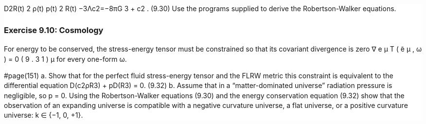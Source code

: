 D2R(t) 2  ρ(t) p(t)
2 R(t) −3Λc2=−8πG 3 + c2 . (9.30)
Use the programs supplied to derive the Robertson-Walker equations.
### Exercise  9.10: Cosmology
For energy to be conserved, the stress-energy tensor must be constrained so that its covariant divergence is zero
∇ e μ T (  ̃e μ , ω ) = 0 ( 9 . 3 1 ) μ
for every one-form ω.
        
#page(151)
 a. Show that for the perfect fluid stress-energy tensor and the FLRW metric this constraint is equivalent to the differential equation
D(c2ρR3) + pD(R3) = 0. (9.32)
b. Assume that in a “matter-dominated universe” radiation pressure is negligible, so p = 0. Using the Robertson-Walker equations (9.30) and the energy conservation equation (9.32) show that the observation of an expanding universe is compatible with a negative curvature universe, a flat universe, or a positive curvature universe: k ∈ {−1, 0, +1}.
